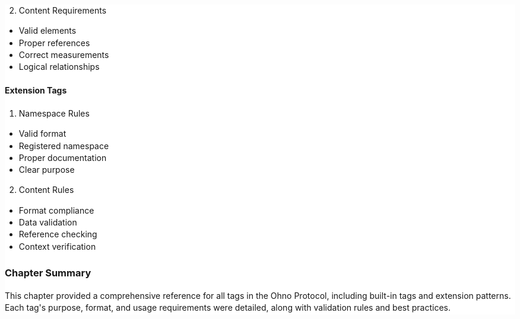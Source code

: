 2. Content Requirements
- Valid elements
- Proper references
- Correct measurements
- Logical relationships

#### Extension Tags
1. Namespace Rules
- Valid format
- Registered namespace
- Proper documentation
- Clear purpose

2. Content Rules
- Format compliance
- Data validation
- Reference checking
- Context verification

### Chapter Summary
This chapter provided a comprehensive reference for all tags in the Ohno Protocol, including built-in tags and extension patterns. Each tag's purpose, format, and usage requirements were detailed, along with validation rules and best practices.
